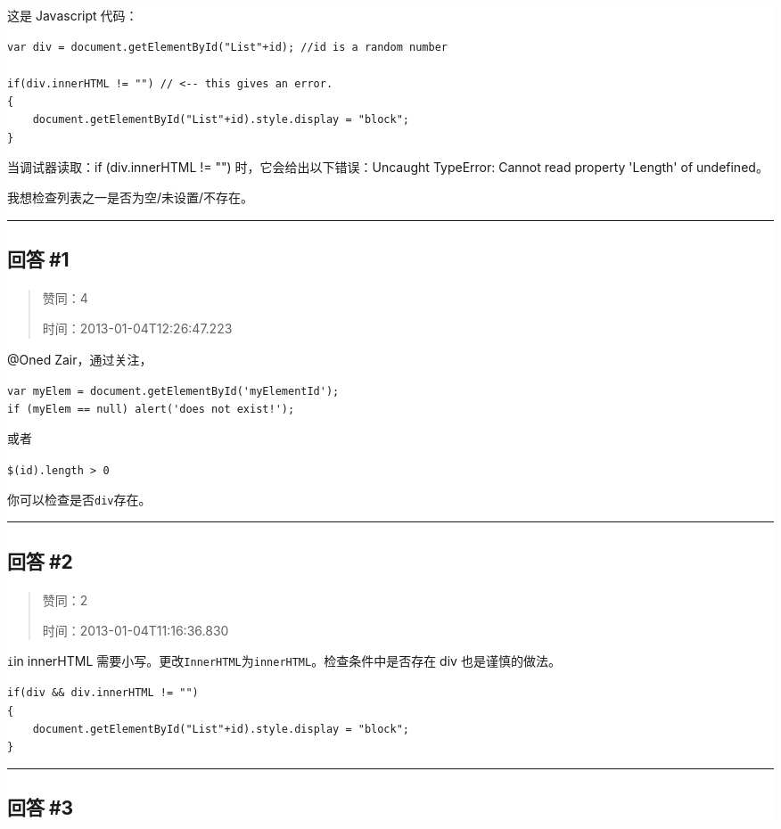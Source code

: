 这是 Javascript 代码：

```
var div = document.getElementById("List"+id); //id is a random number

if(div.innerHTML != "") // <-- this gives an error.
{
    document.getElementById("List"+id).style.display = "block";
} 
```

当调试器读取：if (div.innerHTML != "") 时，它会给出以下错误：Uncaught TypeError: Cannot read property 'Length' of undefined。

我想检查列表之一是否为空/未设置/不存在。

* * *

## 回答 #1

> 赞同：4
> 
> 时间：2013-01-04T12:26:47.223

@Oned Zair，通过关注，

```
var myElem = document.getElementById('myElementId');
if (myElem == null) alert('does not exist!'); 
```

或者

```
$(id).length > 0 
```

你可以检查是否`div`存在。

* * *

## 回答 #2

> 赞同：2
> 
> 时间：2013-01-04T11:16:36.830

`i`in innerHTML 需要小写。更改`InnerHTML`为`innerHTML`。检查条件中是否存在 div 也是谨慎的做法。

```
if(div && div.innerHTML != "")
{
    document.getElementById("List"+id).style.display = "block";
} 
```

* * *

## 回答 #3
